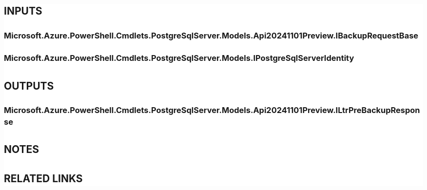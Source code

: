 ## INPUTS

### Microsoft.Azure.PowerShell.Cmdlets.PostgreSqlServer.Models.Api20241101Preview.IBackupRequestBase

### Microsoft.Azure.PowerShell.Cmdlets.PostgreSqlServer.Models.IPostgreSqlServerIdentity

## OUTPUTS

### Microsoft.Azure.PowerShell.Cmdlets.PostgreSqlServer.Models.Api20241101Preview.ILtrPreBackupResponse

## NOTES

## RELATED LINKS

